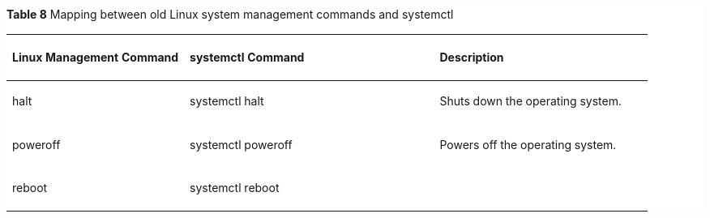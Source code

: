 **Table  8**  Mapping between old Linux system management commands and systemctl

<a name="en-us_topic_0151920964_t3daaaba6a03b4c36be9668efcdb61f3b"></a>
<table><thead align="left"><tr id="en-us_topic_0151920964_r8e883e3ea8fd4bfe835dac3154666bfd"><th class="cellrowborder" valign="top" width="27.69276927692769%" id="mcps1.2.4.1.1"><p id="en-us_topic_0151920964_affa97759370e4199bee6b37a54620de8"><a name="en-us_topic_0151920964_affa97759370e4199bee6b37a54620de8"></a><a name="en-us_topic_0151920964_affa97759370e4199bee6b37a54620de8"></a>Linux Management Command</p>
</th>
<th class="cellrowborder" valign="top" width="38.97389738973897%" id="mcps1.2.4.1.2"><p id="en-us_topic_0151920964_a74833d21addd43428693aba25495ea5e"><a name="en-us_topic_0151920964_a74833d21addd43428693aba25495ea5e"></a><a name="en-us_topic_0151920964_a74833d21addd43428693aba25495ea5e"></a>systemctl Command</p>
</th>
<th class="cellrowborder" valign="top" width="33.33333333333333%" id="mcps1.2.4.1.3"><p id="en-us_topic_0151920964_a96c730244eaa417f932cd978d244b817"><a name="en-us_topic_0151920964_a96c730244eaa417f932cd978d244b817"></a><a name="en-us_topic_0151920964_a96c730244eaa417f932cd978d244b817"></a>Description</p>
</th>
</tr>
</thead>
<tbody><tr id="en-us_topic_0151920964_r088f89c8dd43418bb576a2b80963402d"><td class="cellrowborder" valign="top" width="27.69276927692769%" headers="mcps1.2.4.1.1 "><p id="en-us_topic_0151920964_ad51772983856400792c77b80694b2910"><a name="en-us_topic_0151920964_ad51772983856400792c77b80694b2910"></a><a name="en-us_topic_0151920964_ad51772983856400792c77b80694b2910"></a>halt</p>
</td>
<td class="cellrowborder" valign="top" width="38.97389738973897%" headers="mcps1.2.4.1.2 "><p id="en-us_topic_0151920964_ab7a0cde876c74144b333192a6711037f"><a name="en-us_topic_0151920964_ab7a0cde876c74144b333192a6711037f"></a><a name="en-us_topic_0151920964_ab7a0cde876c74144b333192a6711037f"></a>systemctl halt</p>
</td>
<td class="cellrowborder" valign="top" width="33.33333333333333%" headers="mcps1.2.4.1.3 "><p id="en-us_topic_0151920964_ae55b9739eb8f407a8eb672f146f01db2"><a name="en-us_topic_0151920964_ae55b9739eb8f407a8eb672f146f01db2"></a><a name="en-us_topic_0151920964_ae55b9739eb8f407a8eb672f146f01db2"></a>Shuts down the operating system.</p>
</td>
</tr>
<tr id="en-us_topic_0151920964_r32060b64b8684bfda592c954f3b0a451"><td class="cellrowborder" valign="top" width="27.69276927692769%" headers="mcps1.2.4.1.1 "><p id="en-us_topic_0151920964_a0b98bb5ee6b444f2907e601c8a769960"><a name="en-us_topic_0151920964_a0b98bb5ee6b444f2907e601c8a769960"></a><a name="en-us_topic_0151920964_a0b98bb5ee6b444f2907e601c8a769960"></a>poweroff</p>
</td>
<td class="cellrowborder" valign="top" width="38.97389738973897%" headers="mcps1.2.4.1.2 "><p id="en-us_topic_0151920964_a0b8755b08ffb4d2da8bd9e1c23bba8a9"><a name="en-us_topic_0151920964_a0b8755b08ffb4d2da8bd9e1c23bba8a9"></a><a name="en-us_topic_0151920964_a0b8755b08ffb4d2da8bd9e1c23bba8a9"></a>systemctl poweroff</p>
</td>
<td class="cellrowborder" valign="top" width="33.33333333333333%" headers="mcps1.2.4.1.3 "><p id="en-us_topic_0151920964_a0a93593a65134bf9a6adc404eca43b5d"><a name="en-us_topic_0151920964_a0a93593a65134bf9a6adc404eca43b5d"></a><a name="en-us_topic_0151920964_a0a93593a65134bf9a6adc404eca43b5d"></a>Powers off the operating system.</p>
</td>
</tr>
<tr id="en-us_topic_0151920964_rc44a19bda3f24ea3969e224b28e5400d"><td class="cellrowborder" valign="top" width="27.69276927692769%" headers="mcps1.2.4.1.1 "><p id="en-us_topic_0151920964_a9c6bf9b686b84e05b5bf465d925cb8b9"><a name="en-us_topic_0151920964_a9c6bf9b686b84e05b5bf465d925cb8b9"></a><a name="en-us_topic_0151920964_a9c6bf9b686b84e05b5bf465d925cb8b9"></a>reboot</p>
</td>
<td class="cellrowborder" valign="top" width="38.97389738973897%" headers="mcps1.2.4.1.2 "><p id="en-us_topic_0151920964_a246d6cb896454110aad9838aeb055198"><a name="en-us_topic_0151920964_a246d6cb896454110aad9838aeb055198"></a><a name="en-us_topic_0151920964_a246d6cb896454110aad9838aeb055198"></a>systemctl reboot</p>
</td>